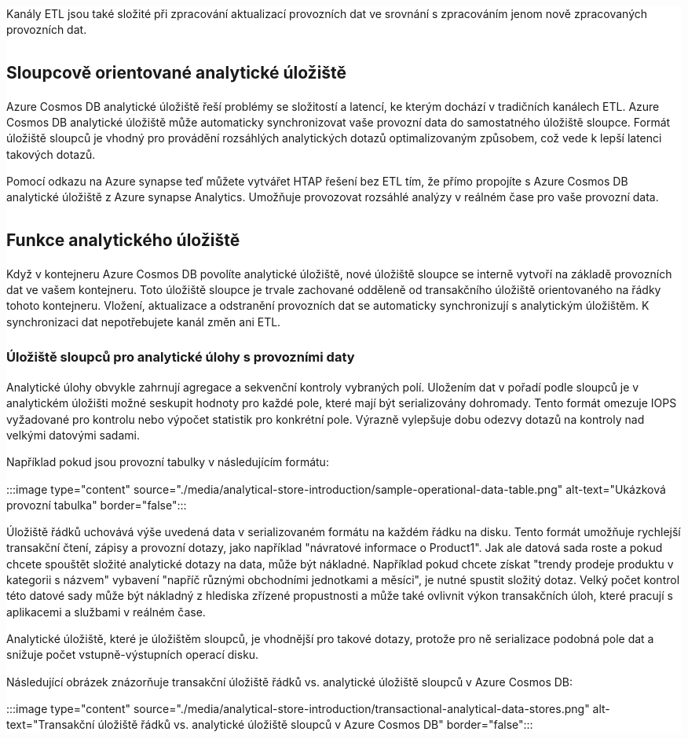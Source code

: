 Kanály ETL jsou také složité při zpracování aktualizací provozních dat ve srovnání s zpracováním jenom nově zpracovaných provozních dat. 

## <a name="column-oriented-analytical-store"></a>Sloupcově orientované analytické úložiště

Azure Cosmos DB analytické úložiště řeší problémy se složitostí a latencí, ke kterým dochází v tradičních kanálech ETL. Azure Cosmos DB analytické úložiště může automaticky synchronizovat vaše provozní data do samostatného úložiště sloupce. Formát úložiště sloupců je vhodný pro provádění rozsáhlých analytických dotazů optimalizovaným způsobem, což vede k lepší latenci takových dotazů.

Pomocí odkazu na Azure synapse teď můžete vytvářet HTAP řešení bez ETL tím, že přímo propojíte s Azure Cosmos DB analytické úložiště z Azure synapse Analytics. Umožňuje provozovat rozsáhlé analýzy v reálném čase pro vaše provozní data.

## <a name="features-of-analytical-store"></a>Funkce analytického úložiště 

Když v kontejneru Azure Cosmos DB povolíte analytické úložiště, nové úložiště sloupce se interně vytvoří na základě provozních dat ve vašem kontejneru. Toto úložiště sloupce je trvale zachované odděleně od transakčního úložiště orientovaného na řádky tohoto kontejneru. Vložení, aktualizace a odstranění provozních dat se automaticky synchronizují s analytickým úložištěm. K synchronizaci dat nepotřebujete kanál změn ani ETL.

### <a name="column-store-for-analytical-workloads-on-operational-data"></a>Úložiště sloupců pro analytické úlohy s provozními daty

Analytické úlohy obvykle zahrnují agregace a sekvenční kontroly vybraných polí. Uložením dat v pořadí podle sloupců je v analytickém úložišti možné seskupit hodnoty pro každé pole, které mají být serializovány dohromady. Tento formát omezuje IOPS vyžadované pro kontrolu nebo výpočet statistik pro konkrétní pole. Výrazně vylepšuje dobu odezvy dotazů na kontroly nad velkými datovými sadami. 

Například pokud jsou provozní tabulky v následujícím formátu:

:::image type="content" source="./media/analytical-store-introduction/sample-operational-data-table.png" alt-text="Ukázková provozní tabulka" border="false":::

Úložiště řádků uchovává výše uvedená data v serializovaném formátu na každém řádku na disku. Tento formát umožňuje rychlejší transakční čtení, zápisy a provozní dotazy, jako například "návratové informace o Product1". Jak ale datová sada roste a pokud chcete spouštět složité analytické dotazy na data, může být nákladné. Například pokud chcete získat "trendy prodeje produktu v kategorii s názvem" vybavení "napříč různými obchodními jednotkami a měsíci", je nutné spustit složitý dotaz. Velký počet kontrol této datové sady může být nákladný z hlediska zřízené propustnosti a může také ovlivnit výkon transakčních úloh, které pracují s aplikacemi a službami v reálném čase.

Analytické úložiště, které je úložištěm sloupců, je vhodnější pro takové dotazy, protože pro ně serializace podobná pole dat a snižuje počet vstupně-výstupních operací disku.

Následující obrázek znázorňuje transakční úložiště řádků vs. analytické úložiště sloupců v Azure Cosmos DB:

:::image type="content" source="./media/analytical-store-introduction/transactional-analytical-data-stores.png" alt-text="Transakční úložiště řádků vs. analytické úložiště sloupců v Azure Cosmos DB" border="false":::
